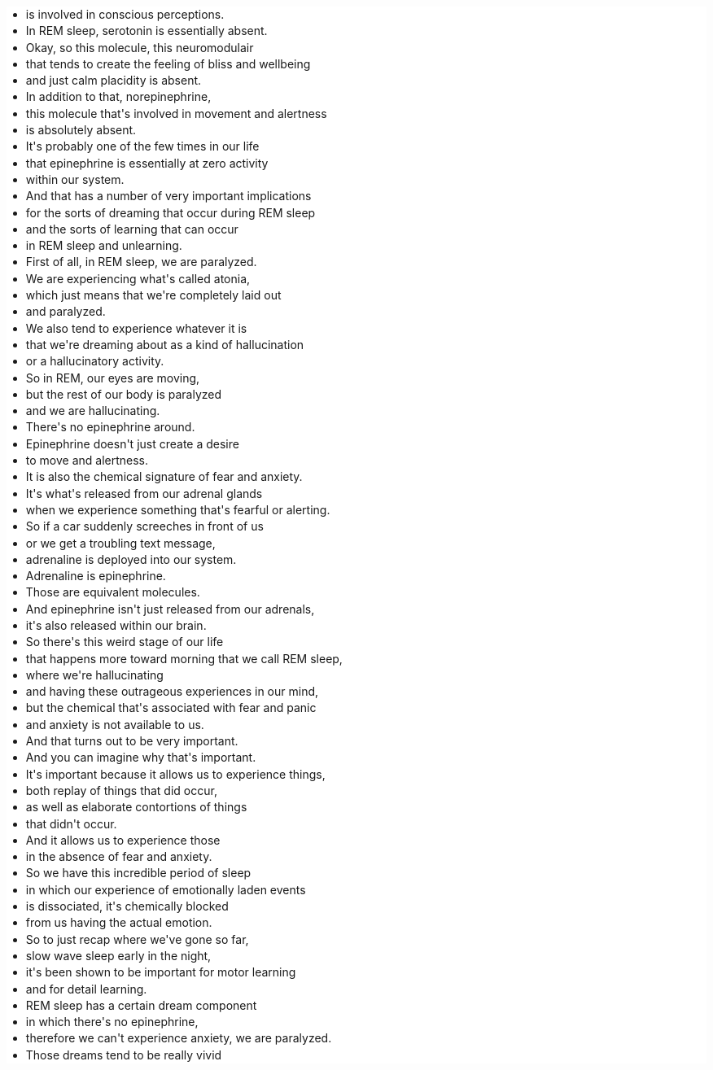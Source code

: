 *  is involved in conscious perceptions.
*  In REM sleep, serotonin is essentially absent.
*  Okay, so this molecule, this neuromodulair
*  that tends to create the feeling of bliss and wellbeing
*  and just calm placidity is absent.
*  In addition to that, norepinephrine,
*  this molecule that's involved in movement and alertness
*  is absolutely absent.
*  It's probably one of the few times in our life
*  that epinephrine is essentially at zero activity
*  within our system.
*  And that has a number of very important implications
*  for the sorts of dreaming that occur during REM sleep
*  and the sorts of learning that can occur
*  in REM sleep and unlearning.
*  First of all, in REM sleep, we are paralyzed.
*  We are experiencing what's called atonia,
*  which just means that we're completely laid out
*  and paralyzed.
*  We also tend to experience whatever it is
*  that we're dreaming about as a kind of hallucination
*  or a hallucinatory activity.
*  So in REM, our eyes are moving,
*  but the rest of our body is paralyzed
*  and we are hallucinating.
*  There's no epinephrine around.
*  Epinephrine doesn't just create a desire
*  to move and alertness.
*  It is also the chemical signature of fear and anxiety.
*  It's what's released from our adrenal glands
*  when we experience something that's fearful or alerting.
*  So if a car suddenly screeches in front of us
*  or we get a troubling text message,
*  adrenaline is deployed into our system.
*  Adrenaline is epinephrine.
*  Those are equivalent molecules.
*  And epinephrine isn't just released from our adrenals,
*  it's also released within our brain.
*  So there's this weird stage of our life
*  that happens more toward morning that we call REM sleep,
*  where we're hallucinating
*  and having these outrageous experiences in our mind,
*  but the chemical that's associated with fear and panic
*  and anxiety is not available to us.
*  And that turns out to be very important.
*  And you can imagine why that's important.
*  It's important because it allows us to experience things,
*  both replay of things that did occur,
*  as well as elaborate contortions of things
*  that didn't occur.
*  And it allows us to experience those
*  in the absence of fear and anxiety.
*  So we have this incredible period of sleep
*  in which our experience of emotionally laden events
*  is dissociated, it's chemically blocked
*  from us having the actual emotion.
*  So to just recap where we've gone so far,
*  slow wave sleep early in the night,
*  it's been shown to be important for motor learning
*  and for detail learning.
*  REM sleep has a certain dream component
*  in which there's no epinephrine,
*  therefore we can't experience anxiety, we are paralyzed.
*  Those dreams tend to be really vivid